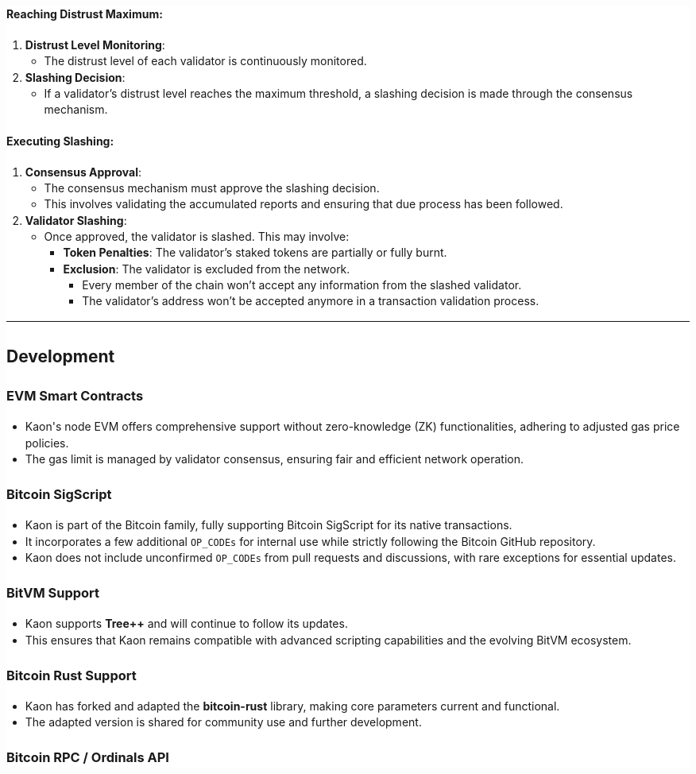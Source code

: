 #### Reaching Distrust Maximum:

1. **Distrust Level Monitoring**:
   * The distrust level of each validator is continuously monitored.
2. **Slashing Decision**:
   * If a validator’s distrust level reaches the maximum threshold, a slashing decision is made through the consensus mechanism.

#### Executing Slashing:

1. **Consensus Approval**:
   * The consensus mechanism must approve the slashing decision.
   * This involves validating the accumulated reports and ensuring that due process has been followed.
2. **Validator Slashing**:
   * Once approved, the validator is slashed. This may involve:
     * **Token Penalties**: The validator’s staked tokens are partially or fully burnt.
     * **Exclusion**: The validator is excluded from the network.
       * Every member of the chain won’t accept any information from the slashed validator.
       * The validator’s address won’t be accepted anymore in a transaction validation process.

***

## Development

### EVM Smart Contracts

* Kaon's node EVM offers comprehensive support without zero-knowledge (ZK) functionalities, adhering to adjusted gas price policies.
* The gas limit is managed by validator consensus, ensuring fair and efficient network operation.

### Bitcoin SigScript

* Kaon is part of the Bitcoin family, fully supporting Bitcoin SigScript for its native transactions.
* It incorporates a few additional `OP_CODEs` for internal use while strictly following the Bitcoin GitHub repository.
* Kaon does not include unconfirmed `OP_CODEs` from pull requests and discussions, with rare exceptions for essential updates.

### BitVM Support

* Kaon supports **Tree++** and will continue to follow its updates.
* This ensures that Kaon remains compatible with advanced scripting capabilities and the evolving BitVM ecosystem.

### Bitcoin Rust Support

* Kaon has forked and adapted the **bitcoin-rust** library, making core parameters current and functional.
* The adapted version is shared for community use and further development.

### Bitcoin RPC / Ordinals API
